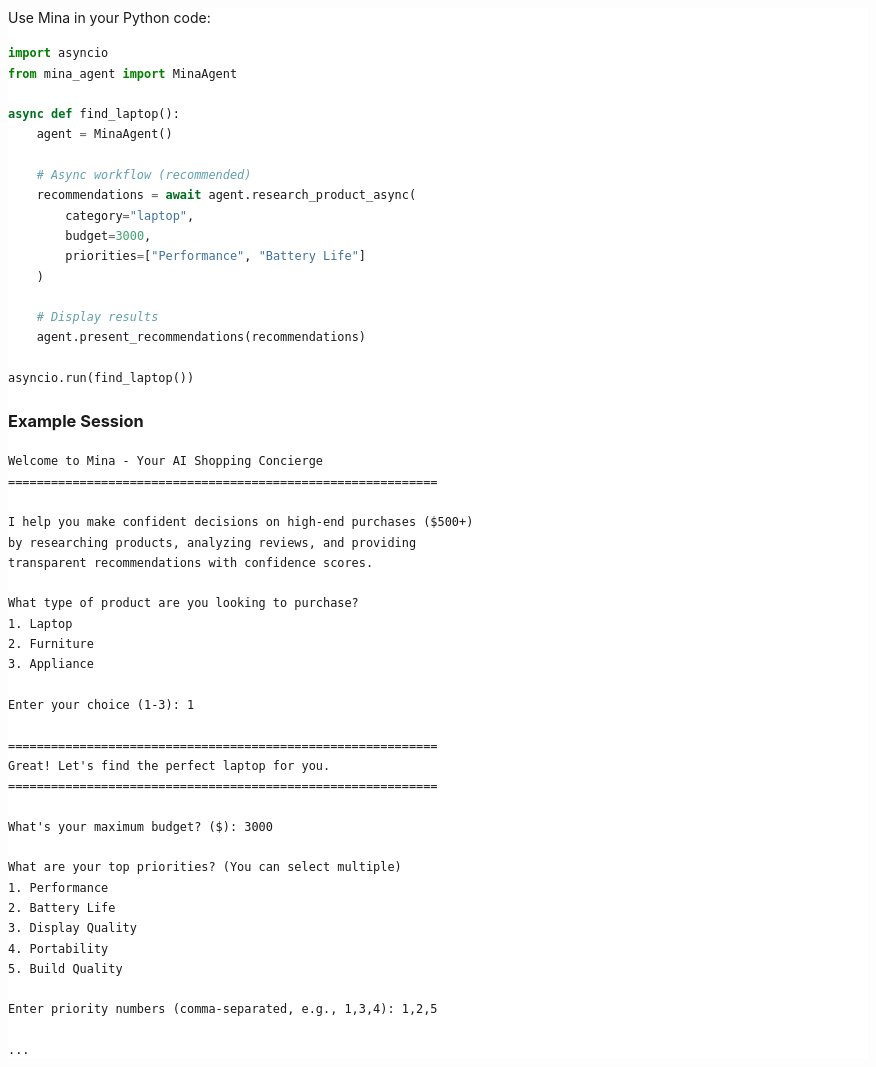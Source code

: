 Use Mina in your Python code:

```python
import asyncio
from mina_agent import MinaAgent

async def find_laptop():
    agent = MinaAgent()
    
    # Async workflow (recommended)
    recommendations = await agent.research_product_async(
        category="laptop",
        budget=3000,
        priorities=["Performance", "Battery Life"]
    )
    
    # Display results
    agent.present_recommendations(recommendations)

asyncio.run(find_laptop())
```

### Example Session

```
Welcome to Mina - Your AI Shopping Concierge
============================================================

I help you make confident decisions on high-end purchases ($500+)
by researching products, analyzing reviews, and providing
transparent recommendations with confidence scores.

What type of product are you looking to purchase?
1. Laptop
2. Furniture
3. Appliance

Enter your choice (1-3): 1

============================================================
Great! Let's find the perfect laptop for you.
============================================================

What's your maximum budget? ($): 3000

What are your top priorities? (You can select multiple)
1. Performance
2. Battery Life
3. Display Quality
4. Portability
5. Build Quality

Enter priority numbers (comma-separated, e.g., 1,3,4): 1,2,5

...
```
